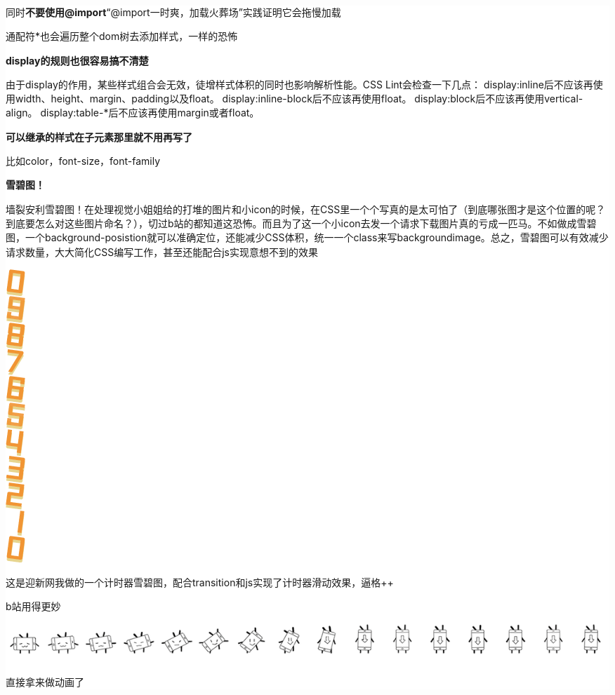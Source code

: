 同时**不要使用@import**“@import一时爽，加载火葬场”实践证明它会拖慢加载

通配符*也会遍历整个dom树去添加样式，一样的恐怖

 **display的规则也很容易搞不清楚**

由于display的作用，某些样式组合会无效，徒增样式体积的同时也影响解析性能。CSS Lint会检查一下几点： 
display:inline后不应该再使用width、height、margin、padding以及float。 
display:inline-block后不应该再使用float。 
display:block后不应该再使用vertical-align。 
display:table-*后不应该再使用margin或者float。 

**可以继承的样式在子元素那里就不用再写了**

比如color，font-size，font-family

**雪碧图！**

墙裂安利雪碧图！在处理视觉小姐姐给的打堆的图片和小icon的时候，在CSS里一个个写真的是太可怕了（到底哪张图才是这个位置的呢？到底要怎么对这些图片命名？），切过b站的都知道这恐怖。而且为了这一个小icon去发一个请求下载图片真的亏成一匹马。不如做成雪碧图，一个background-posistion就可以准确定位，还能减少CSS体积，统一一个class来写backgroundimage。总之，雪碧图可以有效减少请求数量，大大简化CSS编写工作，甚至还能配合js实现意想不到的效果

![雪碧图](./nums.png)

这是迎新网我做的一个计时器雪碧图，配合transition和js实现了计时器滑动效果，逼格++

b站用得更妙

![b站动画](./b.png)

直接拿来做动画了
